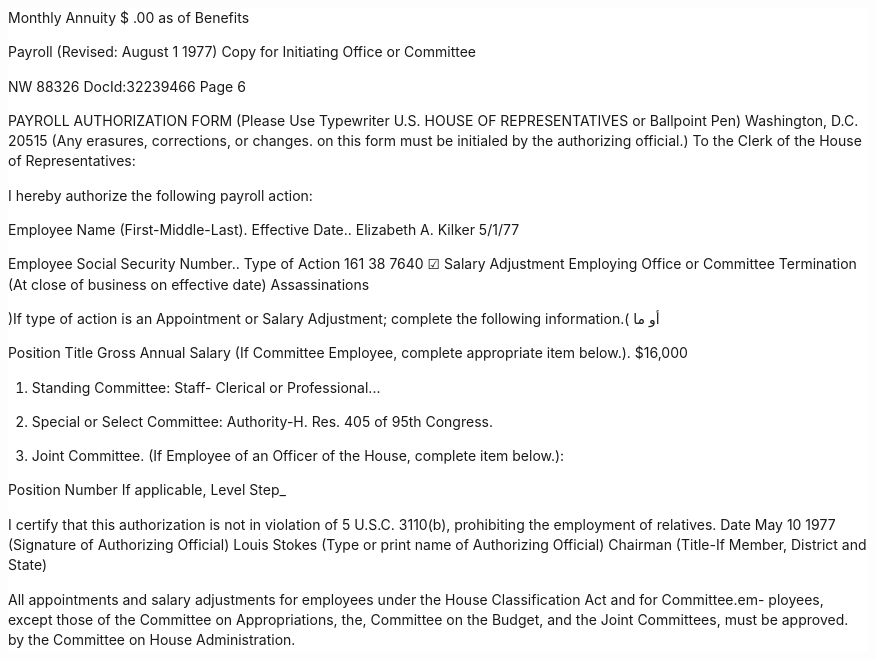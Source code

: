 Monthly Annuity $ .00 as of
Benefits

Payroll
(Revised: August 1 1977)
Copy for Initiating Office or Committee

NW 88326
DocId:32239466 Page 6

PAYROLL AUTHORIZATION FORM
(Please Use Typewriter U.S. HOUSE OF REPRESENTATIVES
or Ballpoint Pen)
Washington, D.C. 20515
(Any erasures, corrections, or changes.
on this form must be initialed by the
authorizing official.)
To the Clerk of the House of Representatives:

I hereby authorize the following payroll action:

Employee Name (First-Middle-Last). Effective Date..
Elizabeth A. Kilker 5/1/77

Employee Social Security Number.. Type of Action
161 38 7640
☑ Salary Adjustment
Employing Office or Committee Termination (At close of business on effective date)
Assassinations

)If type of action is an Appointment or Salary Adjustment; complete the following information.( أو ما

Position Title Gross Annual Salary
(If Committee Employee, complete appropriate item below.). $16,000

1. Standing Committee: Staff- Clerical or Professional...

2. Special or Select Committee: Authority-H. Res. 405 of 95th Congress.
3. Joint Committee.
(If Employee of an Officer of the House, complete item below.):

Position Number If applicable, Level Step_

I certify that this authorization is not in violation of 5 U.S.C. 3110(b), prohibiting the employment of
relatives.
Date May 10 1977
(Signature of Authorizing Official)
Louis Stokes
(Type or print name of Authorizing Official)
Chairman
(Title-If Member, District and State)

All appointments and salary adjustments for employees under the House Classification Act and for Committee.em-
ployees, except those of the Committee on Appropriations, the, Committee on the Budget, and the Joint Committees, must
be approved. by the Committee on House Administration.
